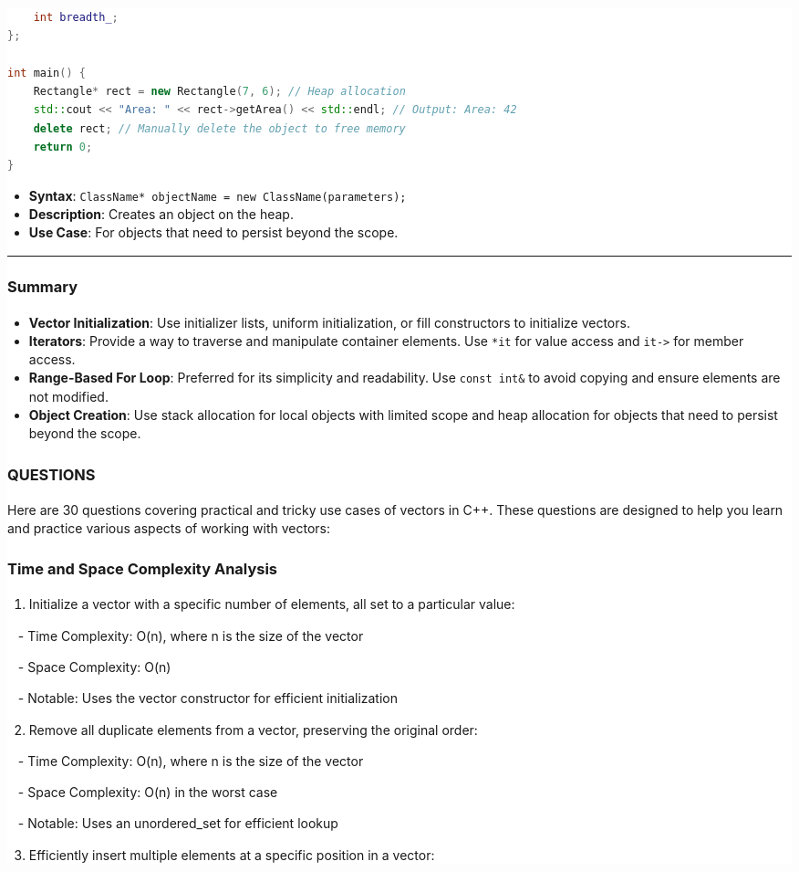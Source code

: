 ```cpp
    int breadth_;
};

int main() {
    Rectangle* rect = new Rectangle(7, 6); // Heap allocation
    std::cout << "Area: " << rect->getArea() << std::endl; // Output: Area: 42
    delete rect; // Manually delete the object to free memory
    return 0;
}
```
- **Syntax**: `ClassName* objectName = new ClassName(parameters);`
- **Description**: Creates an object on the heap.
- **Use Case**: For objects that need to persist beyond the scope.

---

### Summary

- **Vector Initialization**: Use initializer lists, uniform initialization, or fill constructors to initialize vectors.
- **Iterators**: Provide a way to traverse and manipulate container elements. Use `*it` for value access and `it->` for member access.
- **Range-Based For Loop**: Preferred for its simplicity and readability. Use `const int&` to avoid copying and ensure elements are not modified.
- **Object Creation**: Use stack allocation for local objects with limited scope and heap allocation for objects that need to persist beyond the scope.


  

### QUESTIONS

Here are 30 questions covering practical and tricky use cases of vectors in C++. These questions are designed to help you learn and practice various aspects of working with vectors:
### Time and Space Complexity Analysis

  

1. Initialize a vector with a specific number of elements, all set to a particular value:

   - Time Complexity: O(n), where n is the size of the vector

   - Space Complexity: O(n)

   - Notable: Uses the vector constructor for efficient initialization

  

2. Remove all duplicate elements from a vector, preserving the original order:

   - Time Complexity: O(n), where n is the size of the vector

   - Space Complexity: O(n) in the worst case

   - Notable: Uses an unordered_set for efficient lookup

  

3. Efficiently insert multiple elements at a specific position in a vector:
